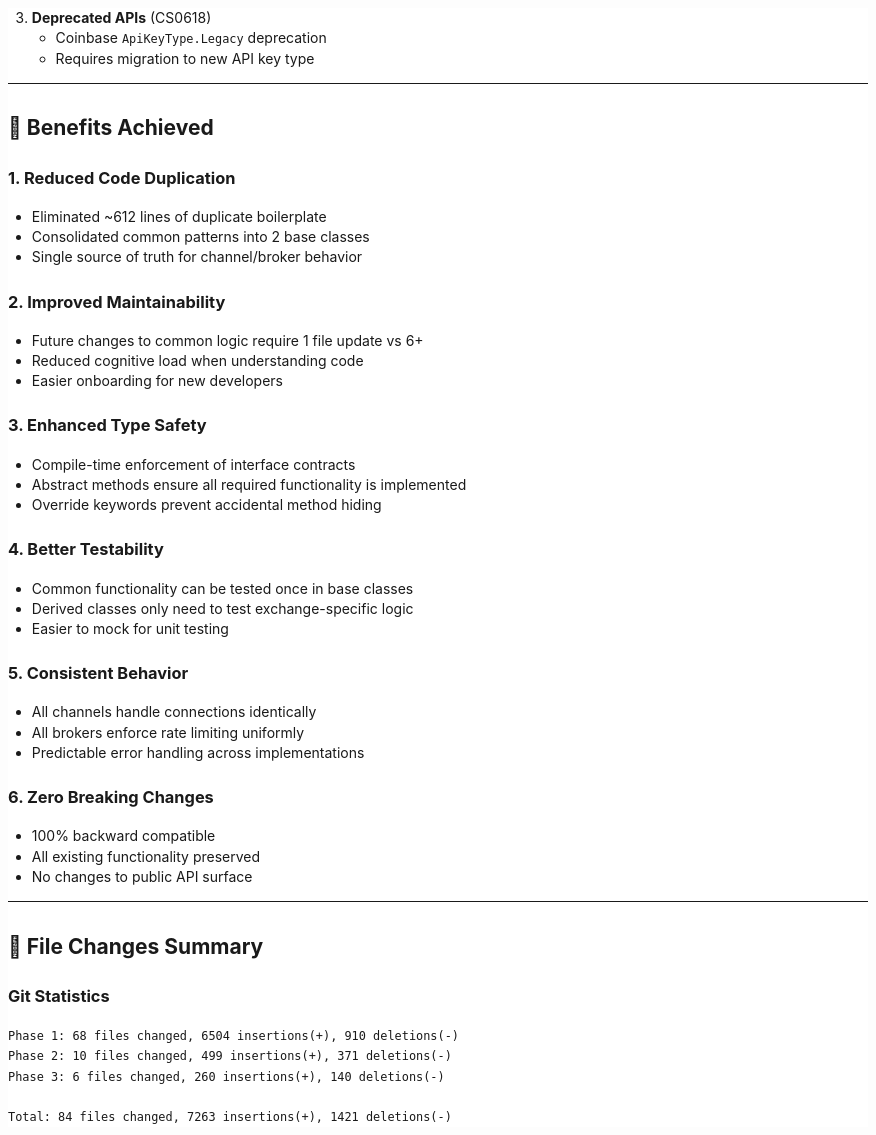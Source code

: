 3. **Deprecated APIs** (CS0618)
   - Coinbase `ApiKeyType.Legacy` deprecation
   - Requires migration to new API key type

---

## 🎯 Benefits Achieved

### 1. **Reduced Code Duplication**
- Eliminated ~612 lines of duplicate boilerplate
- Consolidated common patterns into 2 base classes
- Single source of truth for channel/broker behavior

### 2. **Improved Maintainability**
- Future changes to common logic require 1 file update vs 6+
- Reduced cognitive load when understanding code
- Easier onboarding for new developers

### 3. **Enhanced Type Safety**
- Compile-time enforcement of interface contracts
- Abstract methods ensure all required functionality is implemented
- Override keywords prevent accidental method hiding

### 4. **Better Testability**
- Common functionality can be tested once in base classes
- Derived classes only need to test exchange-specific logic
- Easier to mock for unit testing

### 5. **Consistent Behavior**
- All channels handle connections identically
- All brokers enforce rate limiting uniformly
- Predictable error handling across implementations

### 6. **Zero Breaking Changes**
- 100% backward compatible
- All existing functionality preserved
- No changes to public API surface

---

## 📁 File Changes Summary

### Git Statistics

```
Phase 1: 68 files changed, 6504 insertions(+), 910 deletions(-)
Phase 2: 10 files changed, 499 insertions(+), 371 deletions(-)
Phase 3: 6 files changed, 260 insertions(+), 140 deletions(-)

Total: 84 files changed, 7263 insertions(+), 1421 deletions(-)
```
